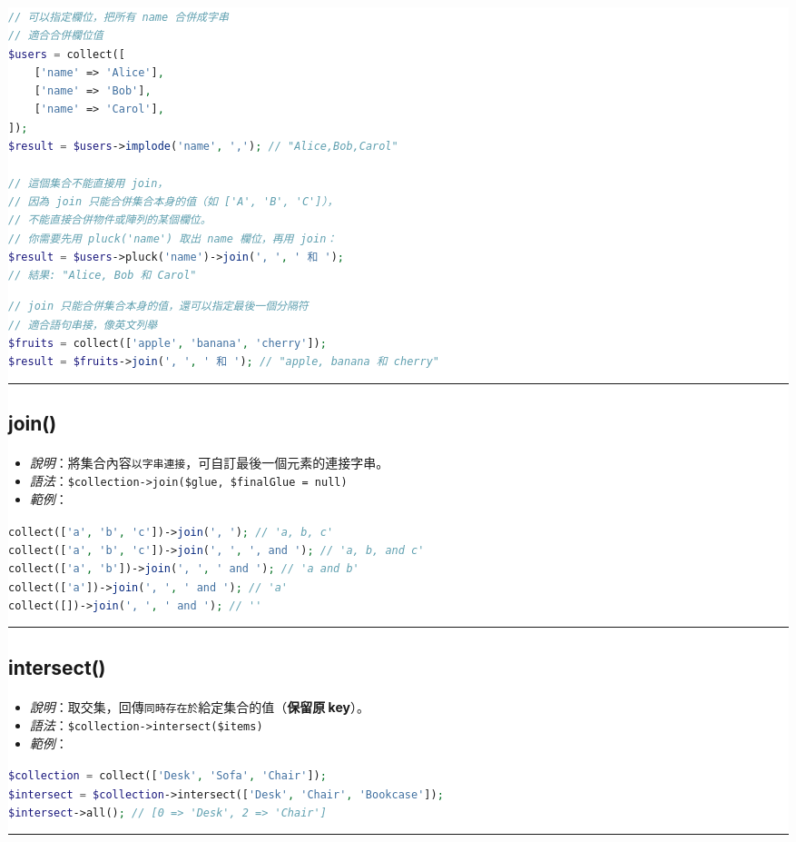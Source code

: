 

```php
// 可以指定欄位，把所有 name 合併成字串
// 適合合併欄位值
$users = collect([
    ['name' => 'Alice'],
    ['name' => 'Bob'],
    ['name' => 'Carol'],
]);
$result = $users->implode('name', ','); // "Alice,Bob,Carol"

// 這個集合不能直接用 join，
// 因為 join 只能合併集合本身的值（如 ['A', 'B', 'C']），
// 不能直接合併物件或陣列的某個欄位。
// 你需要先用 pluck('name') 取出 name 欄位，再用 join：
$result = $users->pluck('name')->join(', ', ' 和 ');
// 結果: "Alice, Bob 和 Carol"
```

```php
// join 只能合併集合本身的值，還可以指定最後一個分隔符
// 適合語句串接，像英文列舉
$fruits = collect(['apple', 'banana', 'cherry']);
$result = $fruits->join(', ', ' 和 '); // "apple, banana 和 cherry"
```

---

## **join()**

- *說明*：將集合內容`以字串連接`，可自訂最後一個元素的連接字串。
- *語法*：`$collection->join($glue, $finalGlue = null)`
- *範例*：

```php
collect(['a', 'b', 'c'])->join(', '); // 'a, b, c'
collect(['a', 'b', 'c'])->join(', ', ', and '); // 'a, b, and c'
collect(['a', 'b'])->join(', ', ' and '); // 'a and b'
collect(['a'])->join(', ', ' and '); // 'a'
collect([])->join(', ', ' and '); // ''
```

---

## **intersect()**

- *說明*：取交集，回傳`同時存在於`給定集合的值（__保留原 key__）。
- *語法*：`$collection->intersect($items)`
- *範例*：

```php
$collection = collect(['Desk', 'Sofa', 'Chair']);
$intersect = $collection->intersect(['Desk', 'Chair', 'Bookcase']);
$intersect->all(); // [0 => 'Desk', 2 => 'Chair']
```

---